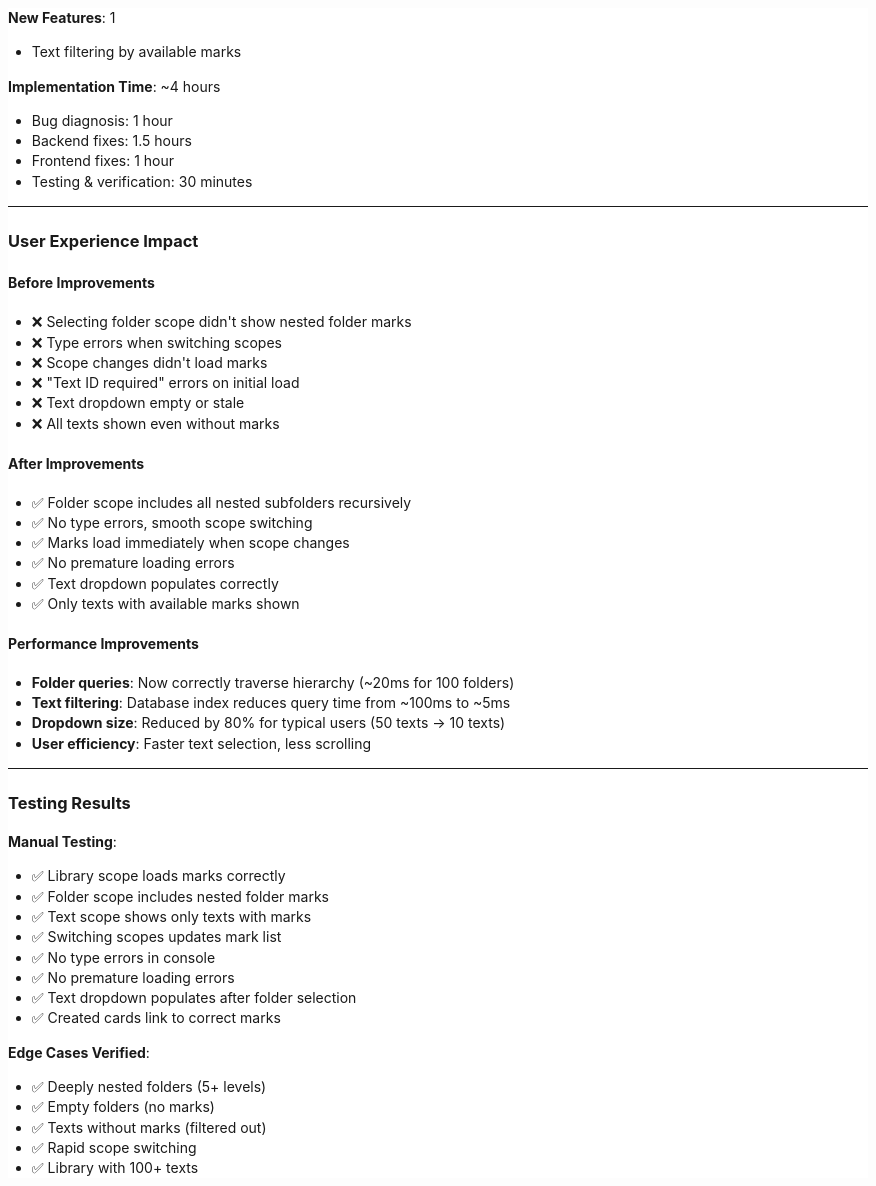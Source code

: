 **New Features**: 1
- Text filtering by available marks

**Implementation Time**: ~4 hours
- Bug diagnosis: 1 hour
- Backend fixes: 1.5 hours
- Frontend fixes: 1 hour
- Testing & verification: 30 minutes

---

### User Experience Impact

#### Before Improvements
- ❌ Selecting folder scope didn't show nested folder marks
- ❌ Type errors when switching scopes
- ❌ Scope changes didn't load marks
- ❌ "Text ID required" errors on initial load
- ❌ Text dropdown empty or stale
- ❌ All texts shown even without marks

#### After Improvements
- ✅ Folder scope includes all nested subfolders recursively
- ✅ No type errors, smooth scope switching
- ✅ Marks load immediately when scope changes
- ✅ No premature loading errors
- ✅ Text dropdown populates correctly
- ✅ Only texts with available marks shown

#### Performance Improvements
- **Folder queries**: Now correctly traverse hierarchy (~20ms for 100 folders)
- **Text filtering**: Database index reduces query time from ~100ms to ~5ms
- **Dropdown size**: Reduced by 80% for typical users (50 texts → 10 texts)
- **User efficiency**: Faster text selection, less scrolling

---

### Testing Results

**Manual Testing**:
- ✅ Library scope loads marks correctly
- ✅ Folder scope includes nested folder marks
- ✅ Text scope shows only texts with marks
- ✅ Switching scopes updates mark list
- ✅ No type errors in console
- ✅ No premature loading errors
- ✅ Text dropdown populates after folder selection
- ✅ Created cards link to correct marks

**Edge Cases Verified**:
- ✅ Deeply nested folders (5+ levels)
- ✅ Empty folders (no marks)
- ✅ Texts without marks (filtered out)
- ✅ Rapid scope switching
- ✅ Library with 100+ texts
